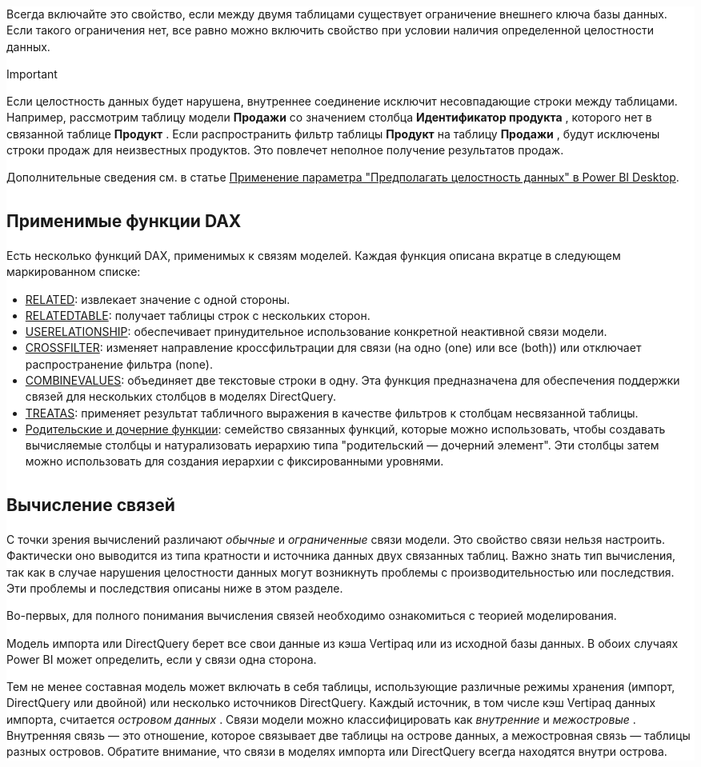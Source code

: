 Всегда включайте это свойство, если между двумя таблицами существует ограничение внешнего ключа базы данных. Если такого ограничения нет, все равно можно включить свойство при условии наличия определенной целостности данных.

> [!IMPORTANT]
> Если целостность данных будет нарушена, внутреннее соединение исключит несовпадающие строки между таблицами. Например, рассмотрим таблицу модели **Продажи** со значением столбца **Идентификатор продукта** , которого нет в связанной таблице **Продукт** . Если распространить фильтр таблицы **Продукт** на таблицу **Продажи** , будут исключены строки продаж для неизвестных продуктов. Это повлечет неполное получение результатов продаж.
>
> Дополнительные сведения см. в статье [Применение параметра "Предполагать целостность данных" в Power BI Desktop](../connect-data/desktop-assume-referential-integrity.md).

## <a name="relevant-dax-functions"></a>Применимые функции DAX

Есть несколько функций DAX, применимых к связям моделей. Каждая функция описана вкратце в следующем маркированном списке:

- [RELATED](/dax/related-function-dax): извлекает значение с одной стороны.
- [RELATEDTABLE](/dax/relatedtable-function-dax): получает таблицы строк с нескольких сторон.
- [USERELATIONSHIP](/dax/userelationship-function-dax): обеспечивает принудительное использование конкретной неактивной связи модели.
- [CROSSFILTER](/dax/crossfilter-function): изменяет направление кроссфильтрации для связи (на одно (one) или все (both)) или отключает распространение фильтра (none).
- [COMBINEVALUES](/dax/combinevalues-function-dax): объединяет две текстовые строки в одну. Эта функция предназначена для обеспечения поддержки связей для нескольких столбцов в моделях DirectQuery.
- [TREATAS](/dax/treatas-function): применяет результат табличного выражения в качестве фильтров к столбцам несвязанной таблицы.
- [Родительские и дочерние функции](/dax/parent-and-child-functions-dax): семейство связанных функций, которые можно использовать, чтобы создавать вычисляемые столбцы и натурализовать иерархию типа "родительский — дочерний элемент". Эти столбцы затем можно использовать для создания иерархии с фиксированными уровнями.

## <a name="relationship-evaluation"></a>Вычисление связей

С точки зрения вычислений различают _обычные_ и _ограниченные_ связи модели. Это свойство связи нельзя настроить. Фактически оно выводится из типа кратности и источника данных двух связанных таблиц. Важно знать тип вычисления, так как в случае нарушения целостности данных могут возникнуть проблемы с производительностью или последствия. Эти проблемы и последствия описаны ниже в этом разделе.

Во-первых, для полного понимания вычисления связей необходимо ознакомиться с теорией моделирования.

Модель импорта или DirectQuery берет все свои данные из кэша Vertipaq или из исходной базы данных. В обоих случаях Power BI может определить, если у связи одна сторона.

Тем не менее составная модель может включать в себя таблицы, использующие различные режимы хранения (импорт, DirectQuery или двойной) или несколько источников DirectQuery. Каждый источник, в том числе кэш Vertipaq данных импорта, считается _островом данных_ . Связи модели можно классифицировать как _внутренние_ и _межостровые_ . Внутренняя связь — это отношение, которое связывает две таблицы на острове данных, а межостровная связь — таблицы разных островов. Обратите внимание, что связи в моделях импорта или DirectQuery всегда находятся внутри острова.
